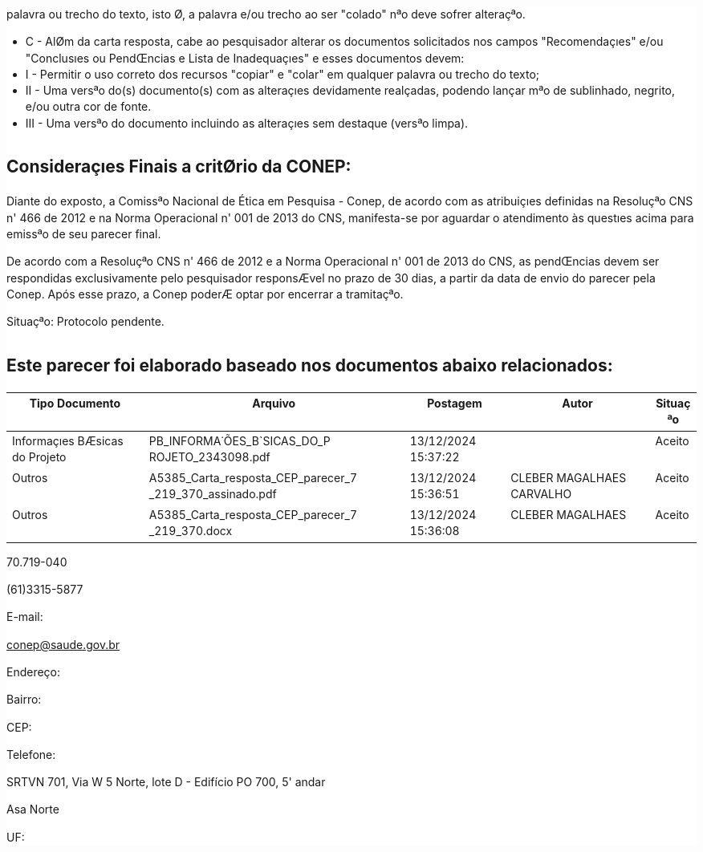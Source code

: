 palavra ou trecho do texto, isto Ø, a palavra e/ou trecho ao ser "colado" nªo deve sofrer alteraçªo.

- C -  AlØm da carta resposta, cabe ao pesquisador alterar os documentos solicitados nos campos "Recomendaçıes" e/ou "Conclusıes ou PendŒncias e Lista de Inadequaçıes" e esses documentos devem:
- I - Permitir o uso correto dos recursos "copiar" e "colar" em qualquer palavra ou trecho do texto;
- II - Uma versªo do(s) documento(s) com as alteraçıes devidamente realçadas, podendo lançar mªo de sublinhado, negrito, e/ou outra cor de fonte.
- III - Uma versªo do documento incluindo as alteraçıes sem destaque (versªo limpa).

## Consideraçıes Finais a critØrio da CONEP:

Diante do exposto, a Comissªo Nacional de Ética em Pesquisa - Conep, de acordo com as atribuiçıes definidas na Resoluçªo CNS n' 466 de 2012 e na Norma Operacional n' 001 de 2013 do CNS, manifesta-se por aguardar o atendimento às questıes acima para emissªo de seu parecer final.

De acordo com a Resoluçªo CNS n' 466 de 2012 e a Norma Operacional n' 001 de 2013 do CNS, as pendŒncias devem ser respondidas exclusivamente pelo pesquisador responsÆvel no prazo de 30 dias, a partir da data de envio do parecer pela Conep. Após esse prazo, a Conep poderÆ optar por encerrar a tramitaçªo.

Situaçªo: Protocolo pendente.

## Este parecer foi elaborado baseado nos documentos abaixo relacionados:

| Tipo Documento                 | Arquivo                                                  | Postagem            | Autor                     | Situaçªo   |
|--------------------------------|----------------------------------------------------------|---------------------|---------------------------|------------|
| Informaçıes BÆsicas do Projeto | PB_INFORMA˙ÕES_B`SICAS_DO_P ROJETO_2343098.pdf           | 13/12/2024 15:37:22 |                           | Aceito     |
| Outros                         | A5385_Carta_resposta_CEP_parecer_7 _219_370_assinado.pdf | 13/12/2024 15:36:51 | CLEBER MAGALHAES CARVALHO | Aceito     |
| Outros                         | A5385_Carta_resposta_CEP_parecer_7 _219_370.docx         | 13/12/2024 15:36:08 | CLEBER MAGALHAES          | Aceito     |

70.719-040

(61)3315-5877

E-mail:

conep@saude.gov.br

Endereço:

Bairro:

CEP:

Telefone:

SRTVN 701, Via W 5 Norte, lote D - Edifício PO 700, 5' andar

Asa Norte

UF:
